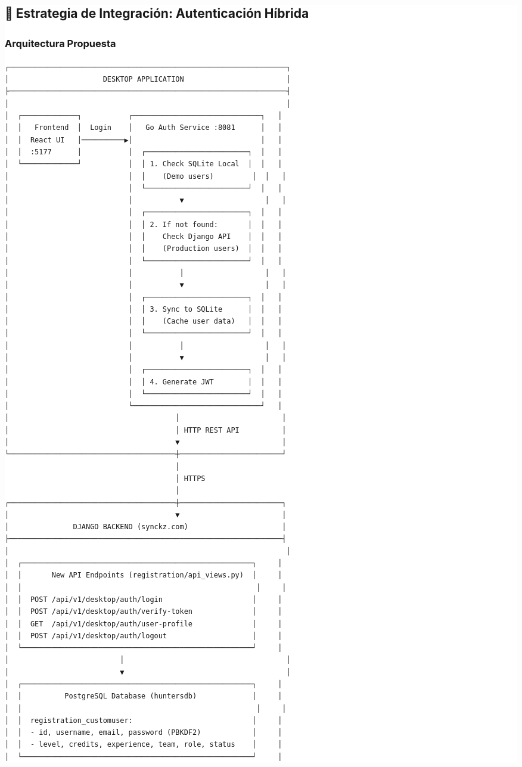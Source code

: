 ## 🎯 Estrategia de Integración: Autenticación Híbrida

### Arquitectura Propuesta

```
┌─────────────────────────────────────────────────────────────────┐
│                      DESKTOP APPLICATION                        │
├─────────────────────────────────────────────────────────────────┤
│                                                                 │
│  ┌─────────────┐           ┌──────────────────────────────┐   │
│  │   Frontend  │  Login    │   Go Auth Service :8081      │   │
│  │  React UI   │──────────▶│                              │   │
│  │  :5177      │           │  ┌────────────────────────┐  │   │
│  └─────────────┘           │  │ 1. Check SQLite Local  │  │   │
│                            │  │    (Demo users)         │  │   │
│                            │  └────────────────────────┘  │   │
│                            │           ▼                   │   │
│                            │  ┌────────────────────────┐  │   │
│                            │  │ 2. If not found:       │  │   │
│                            │  │    Check Django API    │  │   │
│                            │  │    (Production users)  │  │   │
│                            │  └────────────────────────┘  │   │
│                            │           │                   │   │
│                            │           ▼                   │   │
│                            │  ┌────────────────────────┐  │   │
│                            │  │ 3. Sync to SQLite      │  │   │
│                            │  │    (Cache user data)   │  │   │
│                            │  └────────────────────────┘  │   │
│                            │           │                   │   │
│                            │           ▼                   │   │
│                            │  ┌────────────────────────┐  │   │
│                            │  │ 4. Generate JWT        │  │   │
│                            │  └────────────────────────┘  │   │
│                            └──────────────────────────────┘   │
│                                       │                        │
│                                       │ HTTP REST API          │
│                                       ▼                        │
└───────────────────────────────────────┼────────────────────────┘
                                        │
                                        │ HTTPS
                                        │
┌───────────────────────────────────────┼────────────────────────┐
│                                       ▼                        │
│               DJANGO BACKEND (synckz.com)                      │
├────────────────────────────────────────────────────────────────┤
│                                                                 │
│  ┌──────────────────────────────────────────────────────┐     │
│  │       New API Endpoints (registration/api_views.py)  │     │
│  │                                                       │     │
│  │  POST /api/v1/desktop/auth/login                     │     │
│  │  POST /api/v1/desktop/auth/verify-token              │     │
│  │  GET  /api/v1/desktop/auth/user-profile              │     │
│  │  POST /api/v1/desktop/auth/logout                    │     │
│  └──────────────────────────────────────────────────────┘     │
│                          │                                      │
│                          ▼                                      │
│  ┌──────────────────────────────────────────────────────┐     │
│  │          PostgreSQL Database (huntersdb)             │     │
│  │                                                       │     │
│  │  registration_customuser:                            │     │
│  │  - id, username, email, password (PBKDF2)            │     │
│  │  - level, credits, experience, team, role, status    │     │
│  └──────────────────────────────────────────────────────┘     │
```